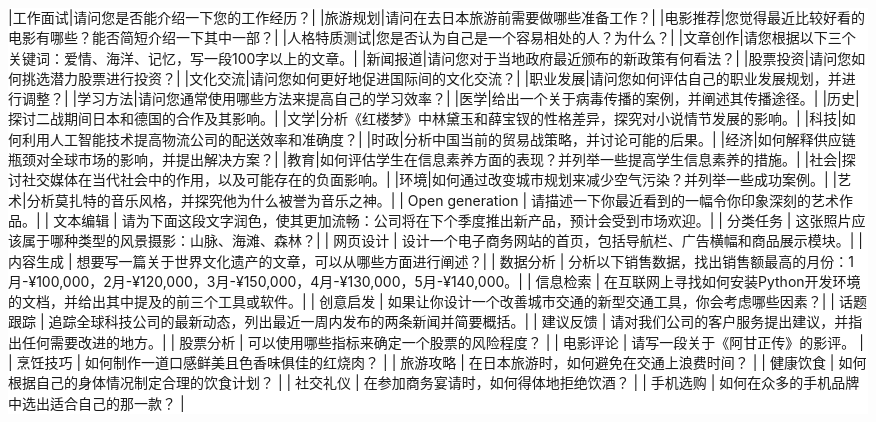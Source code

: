 |工作面试|请问您是否能介绍一下您的工作经历？|
|旅游规划|请问在去日本旅游前需要做哪些准备工作？|
|电影推荐|您觉得最近比较好看的电影有哪些？能否简短介绍一下其中一部？|
|人格特质测试|您是否认为自己是一个容易相处的人？为什么？|
|文章创作|请您根据以下三个关键词：爱情、海洋、记忆，写一段100字以上的文章。|
|新闻报道|请问您对于当地政府最近颁布的新政策有何看法？|
|股票投资|请问您如何挑选潜力股票进行投资？|
|文化交流|请问您如何更好地促进国际间的文化交流？|
|职业发展|请问您如何评估自己的职业发展规划，并进行调整？|
|学习方法|请问您通常使用哪些方法来提高自己的学习效率？|
|医学|给出一个关于病毒传播的案例，并阐述其传播途径。|
|历史|探讨二战期间日本和德国的合作及其影响。|
|文学|分析《红楼梦》中林黛玉和薛宝钗的性格差异，探究对小说情节发展的影响。|
|科技|如何利用人工智能技术提高物流公司的配送效率和准确度？|
|时政|分析中国当前的贸易战策略，并讨论可能的后果。|
|经济|如何解释供应链瓶颈对全球市场的影响，并提出解决方案？|
|教育|如何评估学生在信息素养方面的表现？并列举一些提高学生信息素养的措施。|
|社会|探讨社交媒体在当代社会中的作用，以及可能存在的负面影响。|
|环境|如何通过改变城市规划来减少空气污染？并列举一些成功案例。|
|艺术|分析莫扎特的音乐风格，并探究他为什么被誉为音乐之神。|
| Open generation | 请描述一下你最近看到的一幅令你印象深刻的艺术作品。|
| 文本编辑 | 请为下面这段文字润色，使其更加流畅：公司将在下个季度推出新产品，预计会受到市场欢迎。|
| 分类任务 | 这张照片应该属于哪种类型的风景摄影：山脉、海滩、森林？|
| 网页设计 | 设计一个电子商务网站的首页，包括导航栏、广告横幅和商品展示模块。|
| 内容生成 | 想要写一篇关于世界文化遗产的文章，可以从哪些方面进行阐述？|
| 数据分析 | 分析以下销售数据，找出销售额最高的月份：1月-¥100,000，2月-¥120,000，3月-¥150,000，4月-¥130,000，5月-¥140,000。|
| 信息检索 | 在互联网上寻找如何安装Python开发环境的文档，并给出其中提及的前三个工具或软件。|
| 创意启发 | 如果让你设计一个改善城市交通的新型交通工具，你会考虑哪些因素？|
| 话题跟踪 | 追踪全球科技公司的最新动态，列出最近一周内发布的两条新闻并简要概括。|
| 建议反馈 | 请对我们公司的客户服务提出建议，并指出任何需要改进的地方。|
| 股票分析                                              | 可以使用哪些指标来确定一个股票的风险程度？                                                                                  |
| 电影评论                                              | 请写一段关于《阿甘正传》的影评。                                                                                                |
| 烹饪技巧                                              | 如何制作一道口感鲜美且色香味俱佳的红烧肉？                                                                                    |
| 旅游攻略                                              | 在日本旅游时，如何避免在交通上浪费时间？                                                                                      |
| 健康饮食                                              | 如何根据自己的身体情况制定合理的饮食计划？                                                                                    |
| 社交礼仪                                              | 在参加商务宴请时，如何得体地拒绝饮酒？                                                                                        |
| 手机选购                                              | 如何在众多的手机品牌中选出适合自己的那一款？                                                                                |